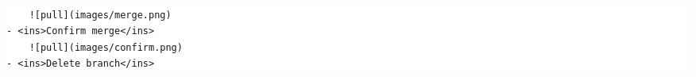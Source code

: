        ![pull](images/merge.png)
    - <ins>Confirm merge</ins>
        ![pull](images/confirm.png)
    - <ins>Delete branch</ins>